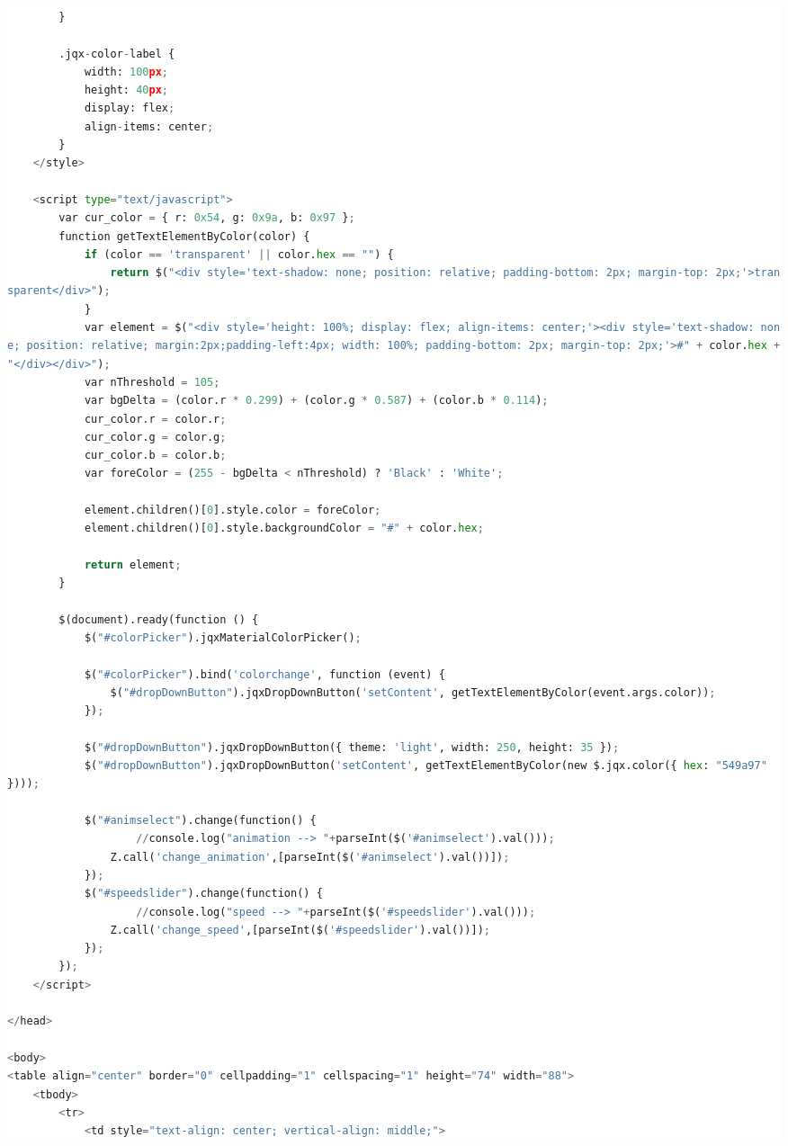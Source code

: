 ```python
        }

        .jqx-color-label {
            width: 100px;
            height: 40px;
            display: flex;
            align-items: center;
        }
    </style>

    <script type="text/javascript">
        var cur_color = { r: 0x54, g: 0x9a, b: 0x97 };
        function getTextElementByColor(color) {
            if (color == 'transparent' || color.hex == "") {
                return $("<div style='text-shadow: none; position: relative; padding-bottom: 2px; margin-top: 2px;'>transparent</div>");
            }
            var element = $("<div style='height: 100%; display: flex; align-items: center;'><div style='text-shadow: none; position: relative; margin:2px;padding-left:4px; width: 100%; padding-bottom: 2px; margin-top: 2px;'>#" + color.hex + "</div></div>");
            var nThreshold = 105;
            var bgDelta = (color.r * 0.299) + (color.g * 0.587) + (color.b * 0.114);
            cur_color.r = color.r;
            cur_color.g = color.g;
            cur_color.b = color.b;
            var foreColor = (255 - bgDelta < nThreshold) ? 'Black' : 'White';

            element.children()[0].style.color = foreColor;
            element.children()[0].style.backgroundColor = "#" + color.hex;

            return element;
        }

        $(document).ready(function () {
            $("#colorPicker").jqxMaterialColorPicker();

            $("#colorPicker").bind('colorchange', function (event) {
                $("#dropDownButton").jqxDropDownButton('setContent', getTextElementByColor(event.args.color));
            });

            $("#dropDownButton").jqxDropDownButton({ theme: 'light', width: 250, height: 35 });
            $("#dropDownButton").jqxDropDownButton('setContent', getTextElementByColor(new $.jqx.color({ hex: "549a97" })));

            $("#animselect").change(function() {
		            //console.log("animation --> "+parseInt($('#animselect').val()));
       	        Z.call('change_animation',[parseInt($('#animselect').val())]);
            });
            $("#speedslider").change(function() {
		            //console.log("speed --> "+parseInt($('#speedslider').val()));
                Z.call('change_speed',[parseInt($('#speedslider').val())]);
            });
        });
    </script>

</head>

<body>
<table align="center" border="0" cellpadding="1" cellspacing="1" height="74" width="88">
	<tbody>
		<tr>
			<td style="text-align: center; vertical-align: middle;">
```